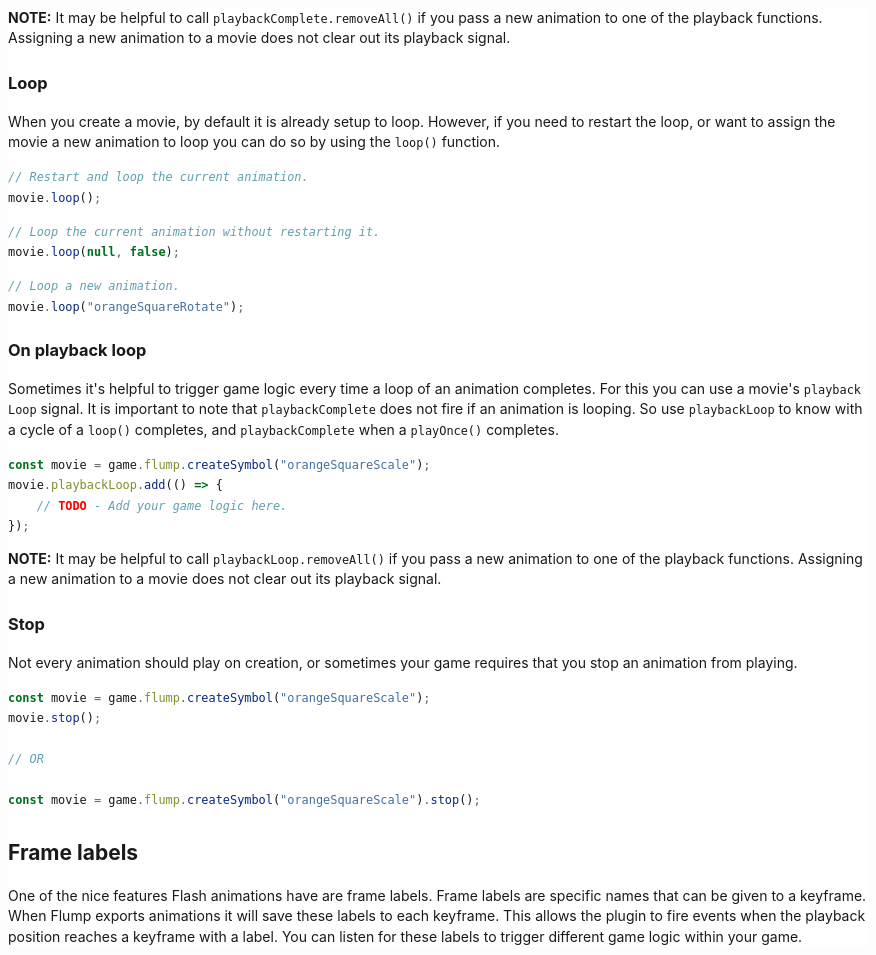 **NOTE:** It may be helpful to call `playbackComplete.removeAll()` if you pass a new animation to one of the playback functions. Assigning a new animation to a movie does not clear out its playback signal.

### Loop
When you create a movie, by default it is already setup to loop. However, if you need to restart the loop, or want to assign the movie a new animation to loop you can do so by using the `loop()` function.

```javascript
// Restart and loop the current animation.
movie.loop();
```

```javascript
// Loop the current animation without restarting it.
movie.loop(null, false);
```

```javascript
// Loop a new animation.
movie.loop("orangeSquareRotate");
```

### On playback loop
Sometimes it's helpful to trigger game logic every time a loop of an animation completes. For this you can use a movie's `playbackLoop` signal. It is important to note that `playbackComplete` does not fire if an animation is looping. So use `playbackLoop` to know with a cycle of a `loop()` completes, and `playbackComplete` when a `playOnce()` completes.

```javascript
const movie = game.flump.createSymbol("orangeSquareScale");
movie.playbackLoop.add(() => {
    // TODO - Add your game logic here.
});
```

**NOTE:** It may be helpful to call `playbackLoop.removeAll()` if you pass a new animation to one of the playback functions. Assigning a new animation to a movie does not clear out its playback signal.

### Stop
Not every animation should play on creation, or sometimes your game requires that you stop an animation from playing.

```javascript
const movie = game.flump.createSymbol("orangeSquareScale");
movie.stop();

// OR

const movie = game.flump.createSymbol("orangeSquareScale").stop();
```

## Frame labels
One of the nice features Flash animations have are frame labels. Frame labels are specific names that can be given to a keyframe. When Flump exports animations it will save these labels to each keyframe. This allows the plugin to fire events when the playback position reaches a keyframe with a label. You can listen for these labels to trigger different game logic within your game.
